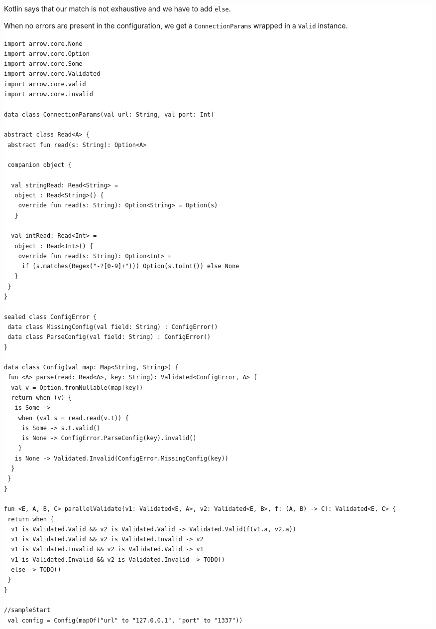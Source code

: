 Kotlin says that our match is not exhaustive and we have to add `else`.

When no errors are present in the configuration, we get a `ConnectionParams` wrapped in a `Valid` instance.

```kotlin:ank:playground
import arrow.core.None
import arrow.core.Option
import arrow.core.Some
import arrow.core.Validated
import arrow.core.valid
import arrow.core.invalid

data class ConnectionParams(val url: String, val port: Int)

abstract class Read<A> {
 abstract fun read(s: String): Option<A>

 companion object {

  val stringRead: Read<String> =
   object : Read<String>() {
    override fun read(s: String): Option<String> = Option(s)
   }

  val intRead: Read<Int> =
   object : Read<Int>() {
    override fun read(s: String): Option<Int> =
     if (s.matches(Regex("-?[0-9]+"))) Option(s.toInt()) else None
   }
 }
}

sealed class ConfigError {
 data class MissingConfig(val field: String) : ConfigError()
 data class ParseConfig(val field: String) : ConfigError()
}

data class Config(val map: Map<String, String>) {
 fun <A> parse(read: Read<A>, key: String): Validated<ConfigError, A> {
  val v = Option.fromNullable(map[key])
  return when (v) {
   is Some ->
    when (val s = read.read(v.t)) {
     is Some -> s.t.valid()
     is None -> ConfigError.ParseConfig(key).invalid()
    }
   is None -> Validated.Invalid(ConfigError.MissingConfig(key))
  }
 }
}

fun <E, A, B, C> parallelValidate(v1: Validated<E, A>, v2: Validated<E, B>, f: (A, B) -> C): Validated<E, C> {
 return when {
  v1 is Validated.Valid && v2 is Validated.Valid -> Validated.Valid(f(v1.a, v2.a))
  v1 is Validated.Valid && v2 is Validated.Invalid -> v2
  v1 is Validated.Invalid && v2 is Validated.Valid -> v1
  v1 is Validated.Invalid && v2 is Validated.Invalid -> TODO()
  else -> TODO()
 }
}

//sampleStart
 val config = Config(mapOf("url" to "127.0.0.1", "port" to "1337"))
```